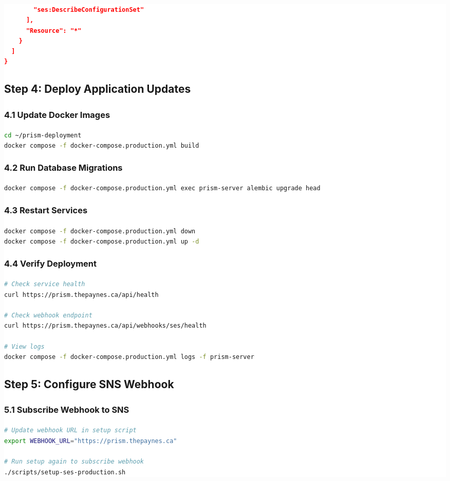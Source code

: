 ```json
        "ses:DescribeConfigurationSet"
      ],
      "Resource": "*"
    }
  ]
}
```

## Step 4: Deploy Application Updates

### 4.1 Update Docker Images
```bash
cd ~/prism-deployment
docker compose -f docker-compose.production.yml build
```

### 4.2 Run Database Migrations
```bash
docker compose -f docker-compose.production.yml exec prism-server alembic upgrade head
```

### 4.3 Restart Services
```bash
docker compose -f docker-compose.production.yml down
docker compose -f docker-compose.production.yml up -d
```

### 4.4 Verify Deployment
```bash
# Check service health
curl https://prism.thepaynes.ca/api/health

# Check webhook endpoint
curl https://prism.thepaynes.ca/api/webhooks/ses/health

# View logs
docker compose -f docker-compose.production.yml logs -f prism-server
```

## Step 5: Configure SNS Webhook

### 5.1 Subscribe Webhook to SNS
```bash
# Update webhook URL in setup script
export WEBHOOK_URL="https://prism.thepaynes.ca"

# Run setup again to subscribe webhook
./scripts/setup-ses-production.sh
```
